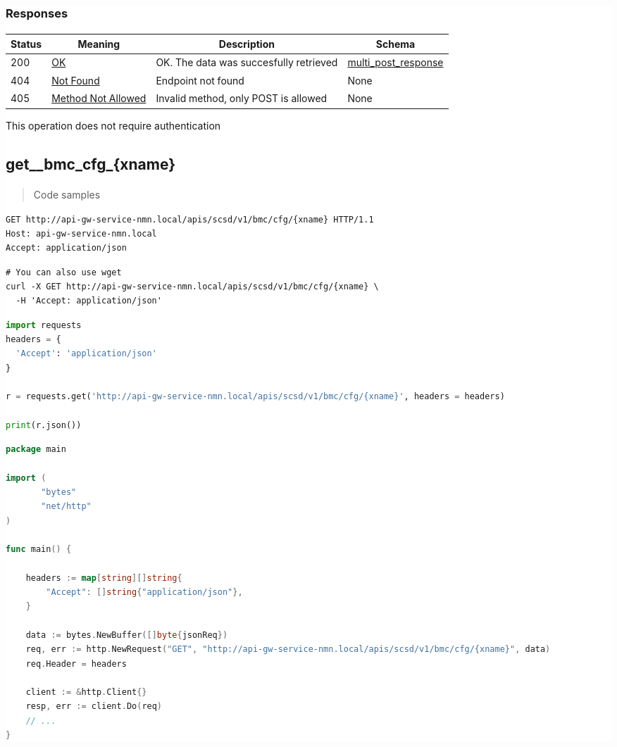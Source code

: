 <h3 id="post__bmc_loadcfg-responses">Responses</h3>

| Status | Meaning                                                                 | Description                             | Schema                                            |
|--------|-------------------------------------------------------------------------|-----------------------------------------|---------------------------------------------------|
| 200    | [OK](https://tools.ietf.org/html/rfc7231#section-6.3.1)                 | OK.  The data was succesfully retrieved | [multi_post_response](#schemamulti_post_response) |
| 404    | [Not Found](https://tools.ietf.org/html/rfc7231#section-6.5.4)          | Endpoint not found                      | None                                              |
| 405    | [Method Not Allowed](https://tools.ietf.org/html/rfc7231#section-6.5.5) | Invalid method, only POST is allowed    | None                                              |

<aside class="success">
This operation does not require authentication
</aside>

## get__bmc_cfg_{xname}

> Code samples

```http
GET http://api-gw-service-nmn.local/apis/scsd/v1/bmc/cfg/{xname} HTTP/1.1
Host: api-gw-service-nmn.local
Accept: application/json

```

```shell
# You can also use wget
curl -X GET http://api-gw-service-nmn.local/apis/scsd/v1/bmc/cfg/{xname} \
  -H 'Accept: application/json'

```

```python
import requests
headers = {
  'Accept': 'application/json'
}

r = requests.get('http://api-gw-service-nmn.local/apis/scsd/v1/bmc/cfg/{xname}', headers = headers)

print(r.json())

```

```go
package main

import (
       "bytes"
       "net/http"
)

func main() {

    headers := map[string][]string{
        "Accept": []string{"application/json"},
    }

    data := bytes.NewBuffer([]byte{jsonReq})
    req, err := http.NewRequest("GET", "http://api-gw-service-nmn.local/apis/scsd/v1/bmc/cfg/{xname}", data)
    req.Header = headers

    client := &http.Client{}
    resp, err := client.Do(req)
    // ...
}
```